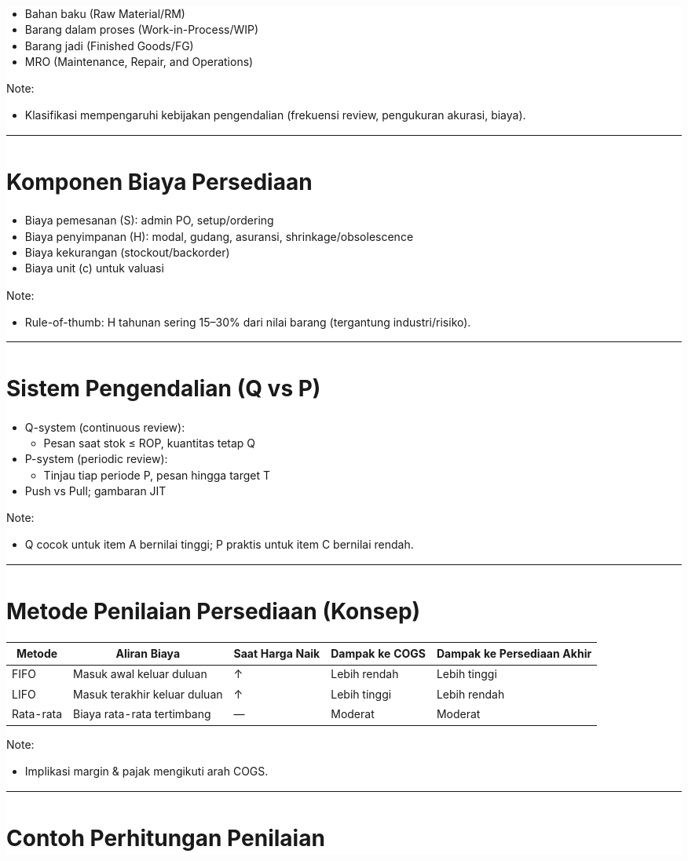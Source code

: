 - Bahan baku (Raw Material/RM)
- Barang dalam proses (Work-in-Process/WIP)
- Barang jadi (Finished Goods/FG)
- MRO (Maintenance, Repair, and Operations)

Note:
- Klasifikasi mempengaruhi kebijakan pengendalian (frekuensi review, pengukuran akurasi, biaya).

---

# Komponen Biaya Persediaan

- Biaya pemesanan (S): admin PO, setup/ordering
- Biaya penyimpanan (H): modal, gudang, asuransi, shrinkage/obsolescence
- Biaya kekurangan (stockout/backorder)
- Biaya unit (c) untuk valuasi

Note:
- Rule-of-thumb: H tahunan sering 15–30% dari nilai barang (tergantung industri/risiko).

---

# Sistem Pengendalian (Q vs P)

- Q-system (continuous review):
  - Pesan saat stok ≤ ROP, kuantitas tetap Q
- P-system (periodic review):
  - Tinjau tiap periode P, pesan hingga target T
- Push vs Pull; gambaran JIT

Note:
- Q cocok untuk item A bernilai tinggi; P praktis untuk item C bernilai rendah.

---

# Metode Penilaian Persediaan (Konsep)

| Metode | Aliran Biaya | Saat Harga Naik | Dampak ke COGS | Dampak ke Persediaan Akhir |
|---|---|---|---|---|
| FIFO | Masuk awal keluar duluan | ↑ | Lebih rendah | Lebih tinggi |
| LIFO | Masuk terakhir keluar duluan | ↑ | Lebih tinggi | Lebih rendah |
| Rata-rata | Biaya rata-rata tertimbang | — | Moderat | Moderat |

Note:
- Implikasi margin & pajak mengikuti arah COGS.

---

# Contoh Perhitungan Penilaian
